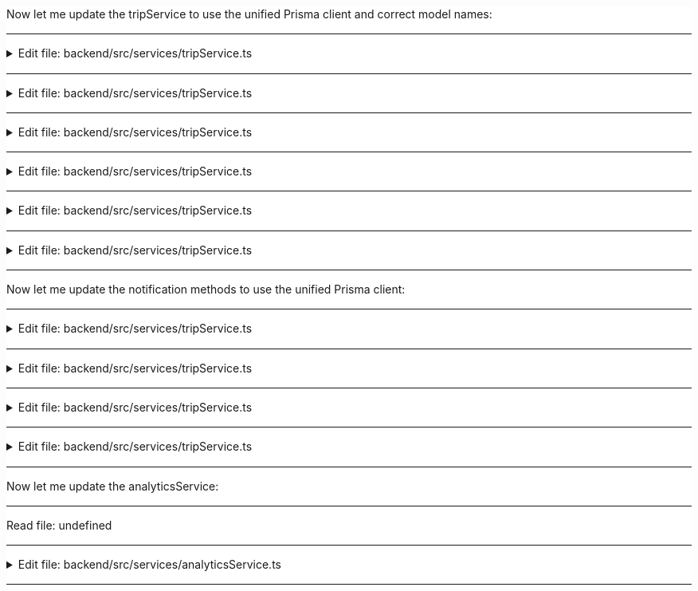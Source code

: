 
Now let me update the tripService to use the unified Prisma client and correct model names:


---

<details><summary>Edit file: backend/src/services/tripService.ts</summary></details>

---

<details><summary>Edit file: backend/src/services/tripService.ts</summary></details>

---

<details><summary>Edit file: backend/src/services/tripService.ts</summary></details>

---

<details><summary>Edit file: backend/src/services/tripService.ts</summary></details>

---

<details><summary>Edit file: backend/src/services/tripService.ts</summary></details>

---

<details><summary>Edit file: backend/src/services/tripService.ts</summary></details>

---

Now let me update the notification methods to use the unified Prisma client:


---

<details><summary>Edit file: backend/src/services/tripService.ts</summary></details>

---

<details><summary>Edit file: backend/src/services/tripService.ts</summary></details>

---

<details><summary>Edit file: backend/src/services/tripService.ts</summary></details>

---

<details><summary>Edit file: backend/src/services/tripService.ts</summary></details>

---

Now let me update the analyticsService:


---

Read file: undefined

---

<details><summary>Edit file: backend/src/services/analyticsService.ts</summary></details>

---
